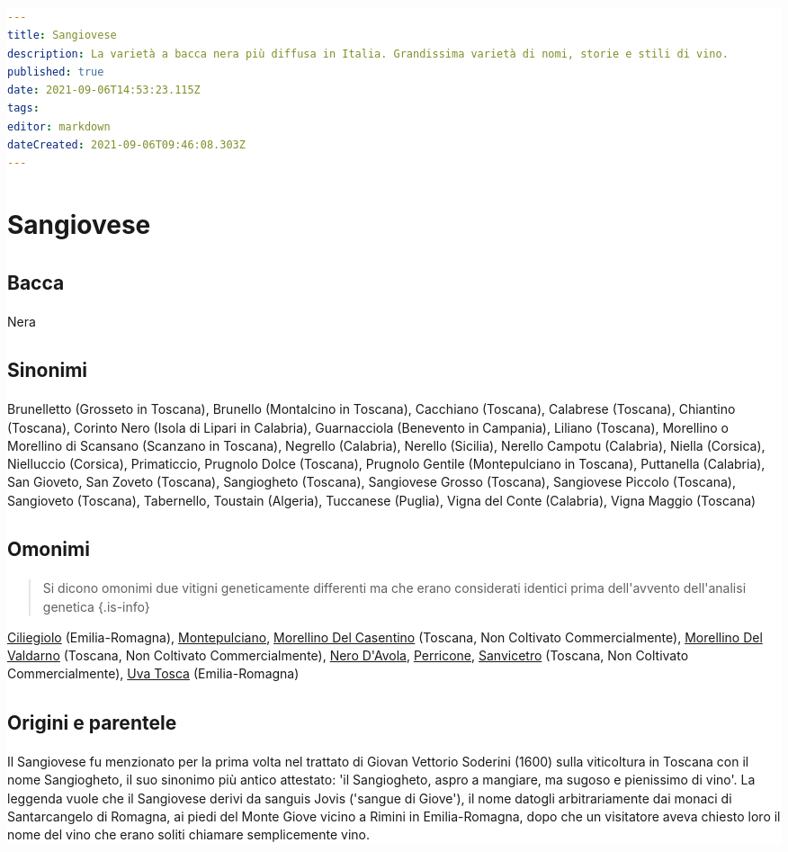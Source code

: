 ```yaml
---
title: Sangiovese
description: La varietà a bacca nera più diffusa in Italia. Grandissima varietà di nomi, storie e stili di vino.
published: true
date: 2021-09-06T14:53:23.115Z
tags: 
editor: markdown
dateCreated: 2021-09-06T09:46:08.303Z
---
```


# Sangiovese

## Bacca
Nera

## Sinonimi
Brunelletto (Grosseto in Toscana), Brunello (Montalcino in Toscana), Cacchiano (Toscana), Calabrese (Toscana), Chiantino (Toscana), Corinto Nero (Isola di Lipari in Calabria), Guarnacciola (Benevento in Campania), Liliano (Toscana), Morellino o Morellino di Scansano (Scanzano in Toscana), Negrello (Calabria), Nerello (Sicilia), Nerello Campotu (Calabria), Niella (Corsica), Nielluccio (Corsica), Primaticcio, Prugnolo Dolce (Toscana), Prugnolo Gentile (Montepulciano in Toscana), Puttanella (Calabria), San Gioveto, San Zoveto (Toscana), Sangiogheto (Toscana), Sangiovese Grosso (Toscana), Sangiovese Piccolo (Toscana), Sangioveto (Toscana), Tabernello, Toustain (Algeria), Tuccanese (Puglia), Vigna del Conte (Calabria), Vigna Maggio (Toscana)

## Omonimi
> Si dicono omonimi due vitigni geneticamente differenti ma che erano considerati identici prima dell'avvento dell'analisi genetica
{.is-info}

[Ciliegiolo](/vitigni/bacca-nera/ciliegiolo) (Emilia-Romagna), [Montepulciano](/vitigni/bacca-nera/montepulciano), [Morellino Del Casentino](/vitigni/bacca-nera/morellino-del-casentino) (Toscana, Non Coltivato Commercialmente), [Morellino Del Valdarno](/vitigni/bacca-nera/morellino-del-valdarno) (Toscana, Non Coltivato Commercialmente), [Nero D'Avola](/vitigni/bacca-nera/nero-d-avola), [Perricone](/vitigni/bacca-nera/perricone), [Sanvicetro](/vitigni/bacca-nera/sanvicetro) (Toscana, Non Coltivato Commercialmente), [Uva Tosca](/vitigni/bacca-nera/uva-tosca) (Emilia-Romagna)

## Origini e parentele
Il Sangiovese fu menzionato per la prima volta nel trattato di Giovan Vettorio Soderini (1600) sulla viticoltura in Toscana con il nome Sangiogheto, il suo sinonimo più antico attestato: 'il Sangiogheto, aspro a mangiare, ma sugoso e pienissimo di vino'. La leggenda vuole che il Sangiovese derivi da sanguis Jovis ('sangue di Giove'), il nome datogli arbitrariamente dai monaci di Santarcangelo di Romagna, ai piedi del Monte Giove vicino a Rimini in Emilia-Romagna, dopo che un visitatore aveva chiesto loro il nome del vino che erano soliti chiamare semplicemente vino.
